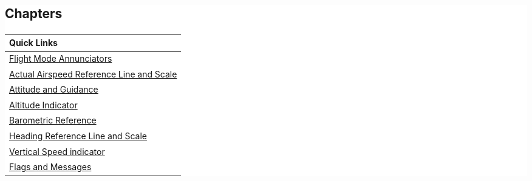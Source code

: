 
## Chapters

|Quick Links|
|:----|
| [Flight Mode Annunciators](fma.md)|
|[Actual Airspeed Reference Line and Scale](speedtape.md)|
|[Attitude and Guidance](artificial-horizon.md)|
|[Altitude Indicator](altitude-indicator.md)|
|[Barometric Reference](baro-ref.md)|
|[Heading Reference Line and Scale](heading-ref.md)|
|[Vertical Speed indicator](vertical-speed.md)|
|[Flags and Messages](flags-messages.md)|
